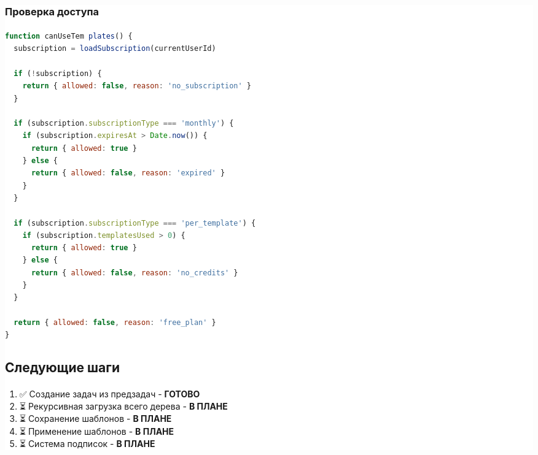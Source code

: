 ### Проверка доступа

```javascript
function canUseTem plates() {
  subscription = loadSubscription(currentUserId)

  if (!subscription) {
    return { allowed: false, reason: 'no_subscription' }
  }

  if (subscription.subscriptionType === 'monthly') {
    if (subscription.expiresAt > Date.now()) {
      return { allowed: true }
    } else {
      return { allowed: false, reason: 'expired' }
    }
  }

  if (subscription.subscriptionType === 'per_template') {
    if (subscription.templatesUsed > 0) {
      return { allowed: true }
    } else {
      return { allowed: false, reason: 'no_credits' }
    }
  }

  return { allowed: false, reason: 'free_plan' }
}
```

## Следующие шаги

1. ✅ Создание задач из предзадач - **ГОТОВО**
2. ⏳ Рекурсивная загрузка всего дерева - **В ПЛАНЕ**
3. ⏳ Сохранение шаблонов - **В ПЛАНЕ**
4. ⏳ Применение шаблонов - **В ПЛАНЕ**
5. ⏳ Система подписок - **В ПЛАНЕ**
